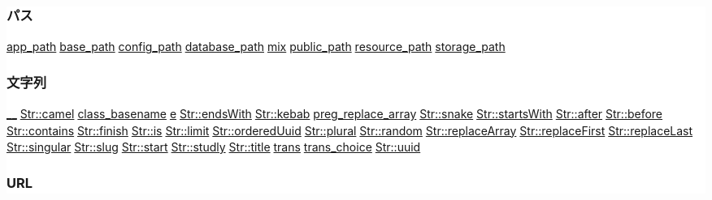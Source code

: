 ### パス

<div class="collection-method-list" markdown="1">

[app_path](#method-app-path)
[base_path](#method-base-path)
[config_path](#method-config-path)
[database_path](#method-database-path)
[mix](#method-mix)
[public_path](#method-public-path)
[resource_path](#method-resource-path)
[storage_path](#method-storage-path)

</div>

### 文字列

<div class="collection-method-list" markdown="1">

[\__](#method-__)
[Str::camel](#method-camel-case)
[class_basename](#method-class-basename)
[e](#method-e)
[Str::endsWith](#method-ends-with)
[Str::kebab](#method-kebab-case)
[preg_replace_array](#method-preg-replace-array)
[Str::snake](#method-snake-case)
[Str::startsWith](#method-starts-with)
[Str::after](#method-str-after)
[Str::before](#method-str-before)
[Str::contains](#method-str-contains)
[Str::finish](#method-str-finish)
[Str::is](#method-str-is)
[Str::limit](#method-str-limit)
[Str::orderedUuid](#method-str-ordered-uuid)
[Str::plural](#method-str-plural)
[Str::random](#method-str-random)
[Str::replaceArray](#method-str-replace-array)
[Str::replaceFirst](#method-str-replace-first)
[Str::replaceLast](#method-str-replace-last)
[Str::singular](#method-str-singular)
[Str::slug](#method-str-slug)
[Str::start](#method-str-start)
[Str::studly](#method-studly-case)
[Str::title](#method-title-case)
[trans](#method-trans)
[trans_choice](#method-trans-choice)
[Str::uuid](#method-str-uuid)

</div>

### URL
